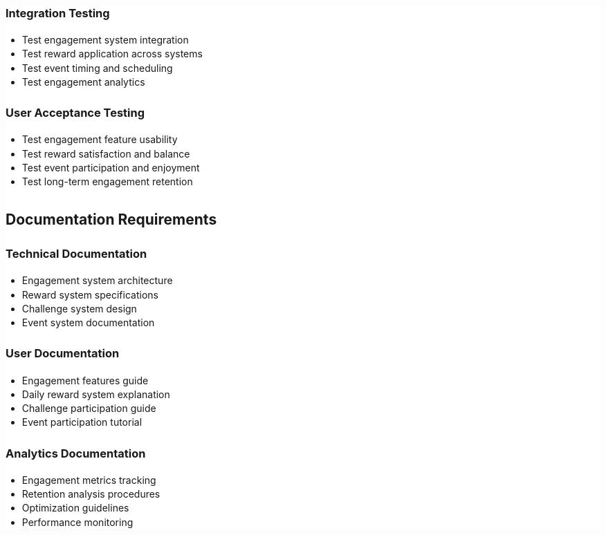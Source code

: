### Integration Testing
- Test engagement system integration
- Test reward application across systems
- Test event timing and scheduling
- Test engagement analytics

### User Acceptance Testing
- Test engagement feature usability
- Test reward satisfaction and balance
- Test event participation and enjoyment
- Test long-term engagement retention

## Documentation Requirements

### Technical Documentation
- Engagement system architecture
- Reward system specifications
- Challenge system design
- Event system documentation

### User Documentation
- Engagement features guide
- Daily reward system explanation
- Challenge participation guide
- Event participation tutorial

### Analytics Documentation
- Engagement metrics tracking
- Retention analysis procedures
- Optimization guidelines
- Performance monitoring 